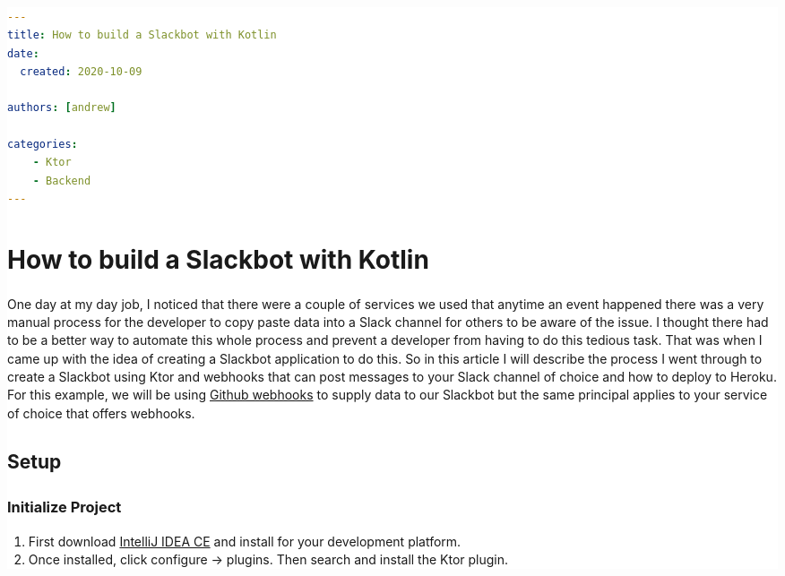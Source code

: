 ```yaml
---
title: How to build a Slackbot with Kotlin
date:
  created: 2020-10-09

authors: [andrew]

categories:
    - Ktor
    - Backend
---
```


# How to build a Slackbot with Kotlin

One day at my day job, I noticed that there were a couple of services we used that anytime an event happened there was a very manual process for the developer to copy paste data into a Slack channel for others to be aware of the issue. I thought there had to be a better way to automate this whole process and prevent a developer from having to do this tedious task. That was when I came up with the idea of creating a Slackbot application to do this. So in this article I will describe the process I went through to create a Slackbot using Ktor and webhooks that can post messages to your Slack channel of choice and how to deploy to Heroku. For this example, we will be using [Github webhooks](https://docs.github.com/en/free-pro-team@latest/developers/webhooks-and-events/about-webhooks) to supply data to our Slackbot but the same principal applies to your service of choice that offers webhooks. 



## Setup 

### Initialize Project

1. First download [IntelliJ IDEA CE](https://www.jetbrains.com/idea/download/download-thanks.html?&code=IIC) and install for your development platform. 
2. Once installed, click configure -> plugins. Then search and install the Ktor plugin. 
